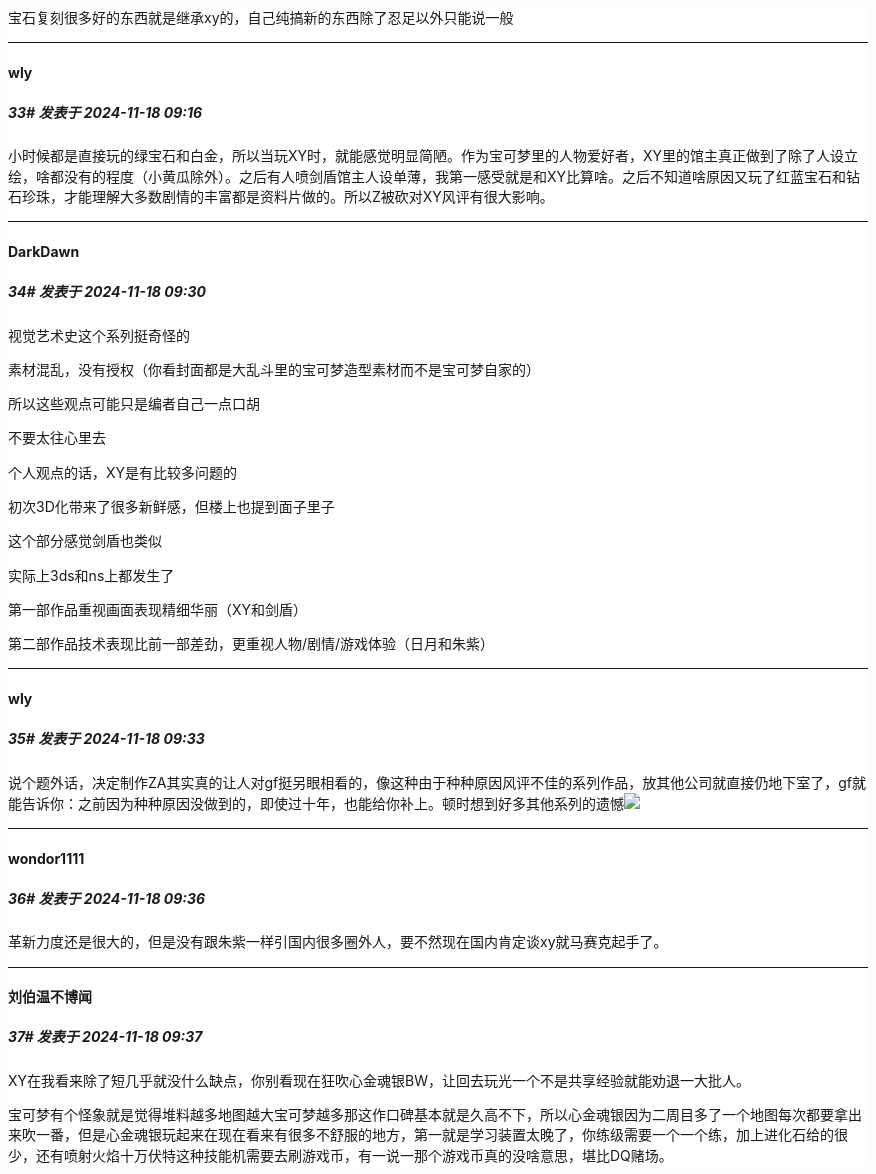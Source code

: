 宝石复刻很多好的东西就是继承xy的，自己纯搞新的东西除了忍足以外只能说一般

*****

####  wly  
##### 33#       发表于 2024-11-18 09:16

小时候都是直接玩的绿宝石和白金，所以当玩XY时，就能感觉明显简陋。作为宝可梦里的人物爱好者，XY里的馆主真正做到了除了人设立绘，啥都没有的程度（小黄瓜除外）。之后有人喷剑盾馆主人设单薄，我第一感受就是和XY比算啥。之后不知道啥原因又玩了红蓝宝石和钻石珍珠，才能理解大多数剧情的丰富都是资料片做的。所以Z被砍对XY风评有很大影响。

*****

####  DarkDawn  
##### 34#       发表于 2024-11-18 09:30

视觉艺术史这个系列挺奇怪的

素材混乱，没有授权（你看封面都是大乱斗里的宝可梦造型素材而不是宝可梦自家的）

所以这些观点可能只是编者自己一点口胡

不要太往心里去

个人观点的话，XY是有比较多问题的

初次3D化带来了很多新鲜感，但楼上也提到面子里子

这个部分感觉剑盾也类似

实际上3ds和ns上都发生了

第一部作品重视画面表现精细华丽（XY和剑盾）

第二部作品技术表现比前一部差劲，更重视人物/剧情/游戏体验（日月和朱紫）

*****

####  wly  
##### 35#       发表于 2024-11-18 09:33

说个题外话，决定制作ZA其实真的让人对gf挺另眼相看的，像这种由于种种原因风评不佳的系列作品，放其他公司就直接仍地下室了，gf就能告诉你：之前因为种种原因没做到的，即使过十年，也能给你补上。顿时想到好多其他系列的遗憾<img src="https://static.saraba1st.com/image/smiley/face2017/067.png" referrerpolicy="no-referrer">

*****

####  wondor1111  
##### 36#       发表于 2024-11-18 09:36

革新力度还是很大的，但是没有跟朱紫一样引国内很多圈外人，要不然现在国内肯定谈xy就马赛克起手了。

*****

####  刘伯温不博闻  
##### 37#       发表于 2024-11-18 09:37

XY在我看来除了短几乎就没什么缺点，你别看现在狂吹心金魂银BW，让回去玩光一个不是共享经验就能劝退一大批人。

宝可梦有个怪象就是觉得堆料越多地图越大宝可梦越多那这作口碑基本就是久高不下，所以心金魂银因为二周目多了一个地图每次都要拿出来吹一番，但是心金魂银玩起来在现在看来有很多不舒服的地方，第一就是学习装置太晚了，你练级需要一个一个练，加上进化石给的很少，还有喷射火焰十万伏特这种技能机需要去刷游戏币，有一说一那个游戏币真的没啥意思，堪比DQ赌场。
